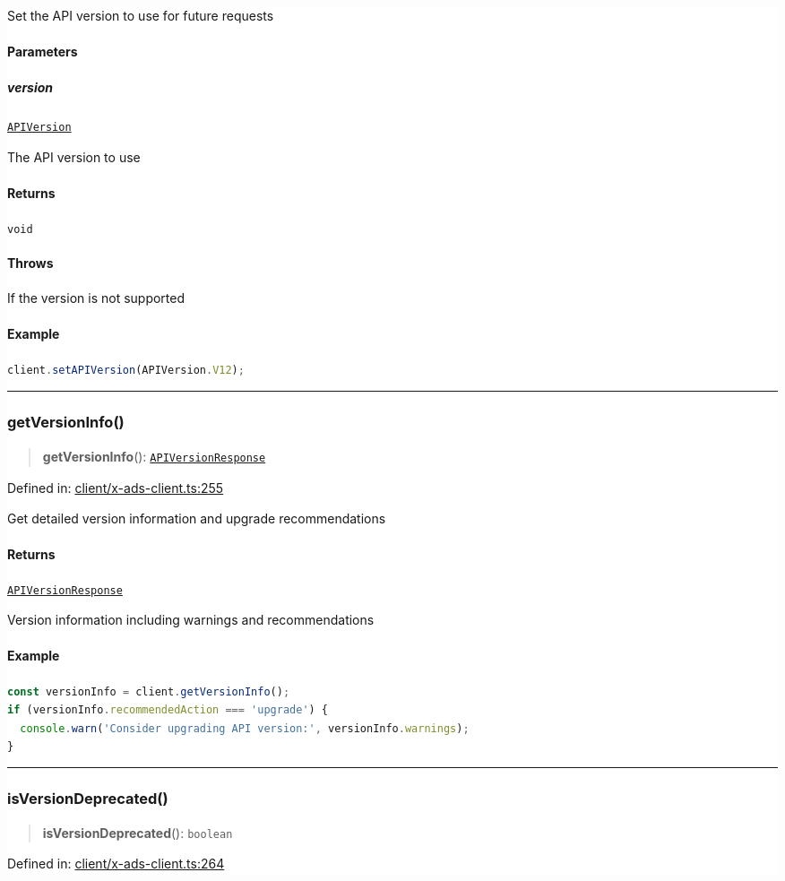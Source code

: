 Set the API version to use for future requests

#### Parameters

##### version

[`APIVersion`](../enumerations/APIVersion.md)

The API version to use

#### Returns

`void`

#### Throws

If the version is not supported

#### Example

```typescript
client.setAPIVersion(APIVersion.V12);
```

***

### getVersionInfo()

> **getVersionInfo**(): [`APIVersionResponse`](../interfaces/APIVersionResponse.md)

Defined in: [client/x-ads-client.ts:255](https://github.com/kage1020/x-ads-sdk/blob/main/src/client/x-ads-client.ts#L255)

Get detailed version information and upgrade recommendations

#### Returns

[`APIVersionResponse`](../interfaces/APIVersionResponse.md)

Version information including warnings and recommendations

#### Example

```typescript
const versionInfo = client.getVersionInfo();
if (versionInfo.recommendedAction === 'upgrade') {
  console.warn('Consider upgrading API version:', versionInfo.warnings);
}
```

***

### isVersionDeprecated()

> **isVersionDeprecated**(): `boolean`

Defined in: [client/x-ads-client.ts:264](https://github.com/kage1020/x-ads-sdk/blob/main/src/client/x-ads-client.ts#L264)
